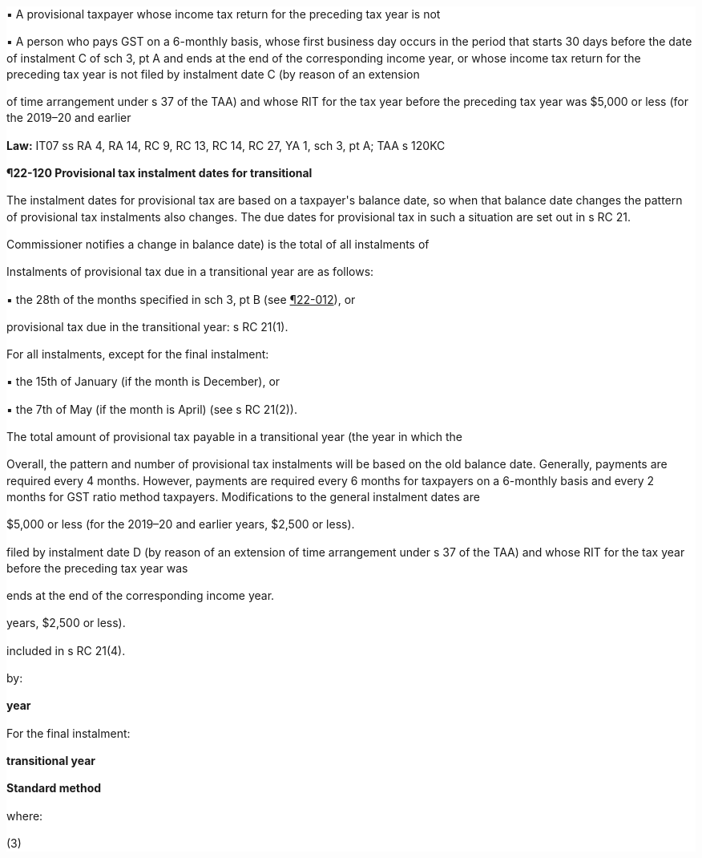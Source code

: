 ▪ A provisional taxpayer whose income tax return for the preceding tax year is not

▪ A person who pays GST on a 6-monthly basis, whose first business day occurs in the period that starts 30 days before the date of instalment C of sch 3, pt A and ends at the end of the corresponding income year, or whose income tax return for the preceding tax year is not filed by instalment date C (by reason of an extension

of time arrangement under s 37 of the TAA) and whose RIT for the tax year before the preceding tax year was $5,000 or less (for the 2019–20 and earlier

**Law:** IT07 ss RA 4, RA 14, RC 9, RC 13, RC 14, RC 27, YA 1, sch 3, pt A; TAA s 120KC

<span id="page-29-0"></span>**¶22-120 Provisional tax instalment dates for transitional**

The instalment dates for provisional tax are based on a taxpayer's balance date, so when that balance date changes the pattern of provisional tax instalments also changes. The due dates for provisional tax in such a situation are set out in s RC 21.

Commissioner notifies a change in balance date) is the total of all instalments of

Instalments of provisional tax due in a transitional year are as follows:

▪ the 28th of the months specified in sch 3, pt B (see [¶22-012](#page-0-1)), or

provisional tax due in the transitional year: s RC 21(1).

For all instalments, except for the final instalment:

▪ the 15th of January (if the month is December), or

▪ the 7th of May (if the month is April) (see s RC 21(2)).

The total amount of provisional tax payable in a transitional year (the year in which the

Overall, the pattern and number of provisional tax instalments will be based on the old balance date. Generally, payments are required every 4 months. However, payments are required every 6 months for taxpayers on a 6-monthly basis and every 2 months for GST ratio method taxpayers. Modifications to the general instalment dates are

$5,000 or less (for the 2019–20 and earlier years, $2,500 or less).

filed by instalment date D (by reason of an extension of time arrangement under s 37 of the TAA) and whose RIT for the tax year before the preceding tax year was

ends at the end of the corresponding income year.

years, $2,500 or less).

included in s RC 21(4).

by:

**year**

For the final instalment:

**transitional year**

**Standard method**

where:

(3)
